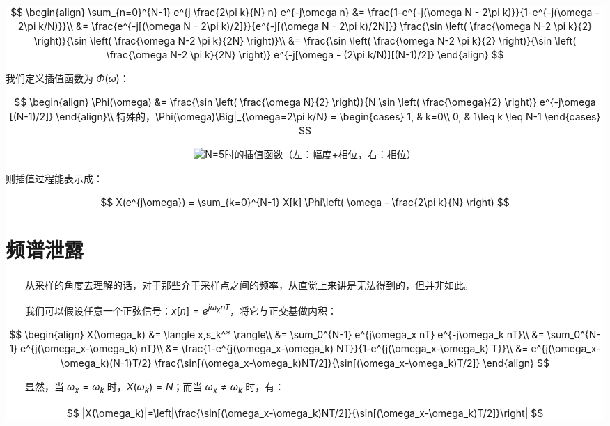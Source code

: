 $$
\begin{align}
\sum_{n=0}^{N-1} e^{j \frac{2\pi k}{N} n} e^{-j\omega n} &= \frac{1-e^{-j(\omega N - 2\pi k)}}{1-e^{-j(\omega - 2\pi k/N)}}\\
&= \frac{e^{-j[(\omega N - 2\pi k)/2]}}{e^{-j[(\omega N - 2\pi k)/2N]}} \frac{\sin \left( \frac{\omega N-2 \pi k}{2} \right)}{\sin \left( \frac{\omega N-2 \pi k}{2N} \right)}\\
&= \frac{\sin \left( \frac{\omega N-2 \pi k}{2} \right)}{\sin \left( \frac{\omega N-2 \pi k}{2N} \right)} e^{-j[\omega - (2\pi k/N)][(N-1)/2]}
\end{align}
$$

我们定义插值函数为 $\Phi (\omega)$：

$$
\begin{align}
\Phi(\omega) &= \frac{\sin \left( \frac{\omega N}{2} \right)}{N \sin \left( \frac{\omega}{2} \right)} e^{-j\omega [(N-1)/2]}
\end{align}\\
特殊的，\Phi(\omega)\Big|_{\omega=2\pi k/N} = 
\begin{cases}
1, & k=0\\
0, & 1\leq k \leq N-1
\end{cases}
$$



<center><img src="https://i.loli.net/2020/10/25/TR1k4BUoDdtK73i.jpg" width=500 title="N=5时的插值函数（左：幅度+相位，右：相位）"></center>

则插值过程能表示成：

$$
X(e^{j\omega}) = \sum_{k=0}^{N-1} X[k] \Phi\left( \omega - \frac{2\pi k}{N} \right)
$$

# 频谱泄露

&emsp;&emsp;从采样的角度去理解的话，对于那些介于采样点之间的频率，从直觉上来讲是无法得到的，但并非如此。

&emsp;&emsp;我们可以假设任意一个正弦信号：$x[n]=e^{j\omega_x nT}$，将它与正交基做内积：

$$
\begin{align}
X(\omega_k) &= \langle x,s_k^* \rangle\\
&= \sum_0^{N-1} e^{j\omega_x nT} e^{-j\omega_k nT}\\
&= \sum_0^{N-1} e^{j(\omega_x-\omega_k) nT}\\
&= \frac{1-e^{j(\omega_x-\omega_k) NT}}{1-e^{j(\omega_x-\omega_k) T}}\\
&= e^{j(\omega_x-\omega_k)(N-1)T/2} \frac{\sin[(\omega_x-\omega_k)NT/2]}{\sin[(\omega_x-\omega_k)T/2]}
\end{align}
$$

&emsp;&emsp;显然，当 $\omega_x=\omega_k$ 时，$X(\omega_k)=N$；而当 $\omega_x\neq\omega_k$ 时，有：

$$
|X(\omega_k)|=\left|\frac{\sin[(\omega_x-\omega_k)NT/2]}{\sin[(\omega_x-\omega_k)T/2]}\right|
$$
